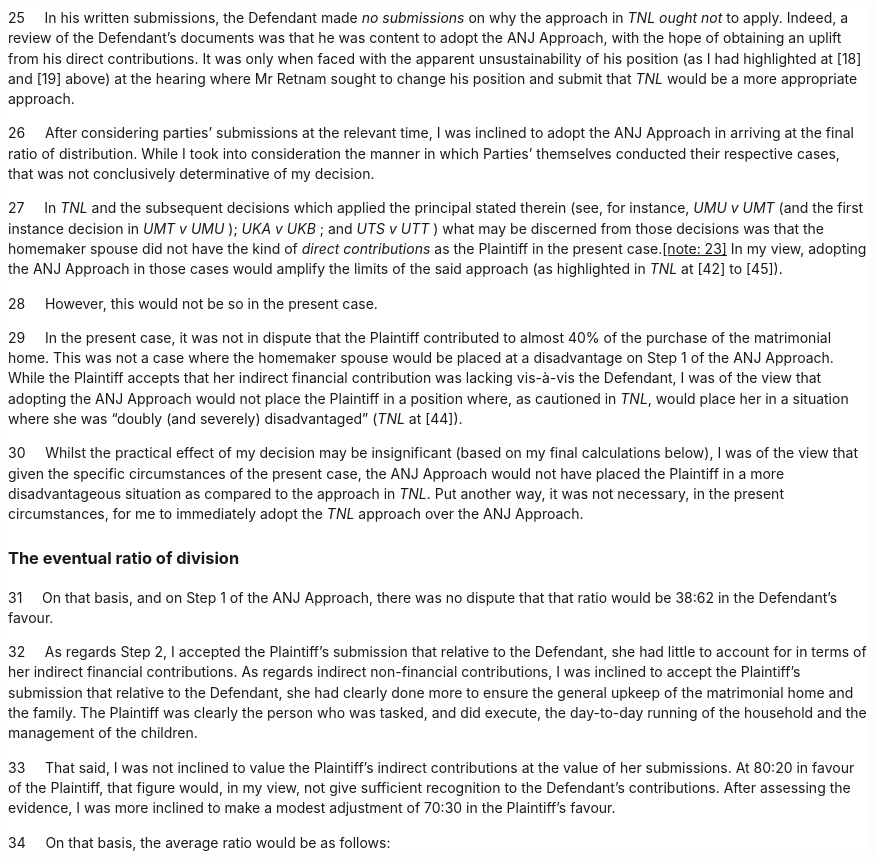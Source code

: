 25     In his written submissions, the Defendant made _no submissions_ on why the approach in _TNL ought not_ to apply. Indeed, a review of the Defendant’s documents was that he was content to adopt the ANJ Approach, with the hope of obtaining an uplift from his direct contributions. It was only when faced with the apparent unsustainability of his position (as I had highlighted at \[18\] and \[19\] above) at the hearing where Mr Retnam sought to change his position and submit that _TNL_ would be a more appropriate approach.

26     After considering parties’ submissions at the relevant time, I was inclined to adopt the ANJ Approach in arriving at the final ratio of distribution. While I took into consideration the manner in which Parties’ themselves conducted their respective cases, that was not conclusively determinative of my decision.

27     In _TNL_ and the subsequent decisions which applied the principal stated therein (see, for instance, _UMU v UMT_ (and the first instance decision in _UMT v UMU_ ); _UKA v UKB_ ; and _UTS v UTT_ ) what may be discerned from those decisions was that the homemaker spouse did not have the kind of _direct contributions_ as the Plaintiff in the present case.[\[note: 23\]](#Ftn_23) In my view, adopting the ANJ Approach in those cases would amplify the limits of the said approach (as highlighted in _TNL_ at \[42\] to \[45\]).

28     However, this would not be so in the present case.

29     In the present case, it was not in dispute that the Plaintiff contributed to almost 40% of the purchase of the matrimonial home. This was not a case where the homemaker spouse would be placed at a disadvantage on Step 1 of the ANJ Approach. While the Plaintiff accepts that her indirect financial contribution was lacking vis-à-vis the Defendant, I was of the view that adopting the ANJ Approach would not place the Plaintiff in a position where, as cautioned in _TNL_, would place her in a situation where she was “doubly (and severely) disadvantaged” (_TNL_ at \[44\]).

30     Whilst the practical effect of my decision may be insignificant (based on my final calculations below), I was of the view that given the specific circumstances of the present case, the ANJ Approach would not have placed the Plaintiff in a more disadvantageous situation as compared to the approach in _TNL_. Put another way, it was not necessary, in the present circumstances, for me to immediately adopt the _TNL_ approach over the ANJ Approach.

### The eventual ratio of division

31     On that basis, and on Step 1 of the ANJ Approach, there was no dispute that that ratio would be 38:62 in the Defendant’s favour.

32     As regards Step 2, I accepted the Plaintiff’s submission that relative to the Defendant, she had little to account for in terms of her indirect financial contributions. As regards indirect non-financial contributions, I was inclined to accept the Plaintiff’s submission that relative to the Defendant, she had clearly done more to ensure the general upkeep of the matrimonial home and the family. The Plaintiff was clearly the person who was tasked, and did execute, the day-to-day running of the household and the management of the children.

33     That said, I was not inclined to value the Plaintiff’s indirect contributions at the value of her submissions. At 80:20 in favour of the Plaintiff, that figure would, in my view, not give sufficient recognition to the Defendant’s contributions. After assessing the evidence, I was more inclined to make a modest adjustment of 70:30 in the Plaintiff’s favour.

34     On that basis, the average ratio would be as follows:
